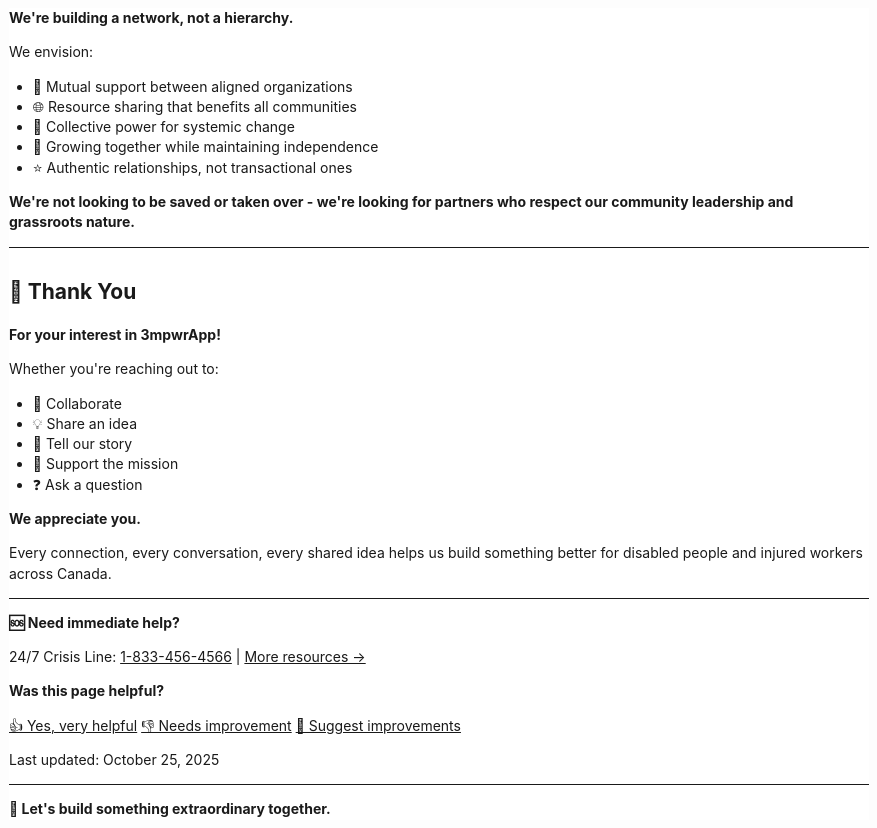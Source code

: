 **We're building a network, not a hierarchy.**

We envision:
- 🤝 Mutual support between aligned organizations
- 🌐 Resource sharing that benefits all communities
- 💪 Collective power for systemic change
- 🌱 Growing together while maintaining independence
- ⭐ Authentic relationships, not transactional ones

**We're not looking to be saved or taken over - we're looking for partners who respect our community leadership and grassroots nature.**

---

## 💙 Thank You

**For your interest in 3mpwrApp!**

Whether you're reaching out to:
- 🤝 Collaborate
- 💡 Share an idea
- 📰 Tell our story
- 💪 Support the mission
- ❓ Ask a question

**We appreciate you.**

Every connection, every conversation, every shared idea helps us build something better for disabled people and injured workers across Canada.

---

<div class="crisis-resources" role="alert">
  <p><strong>🆘 Need immediate help?</strong></p>
  <p>24/7 Crisis Line: <a href="tel:1-833-456-4566">1-833-456-4566</a> | <a href="/crisis-resources">More resources →</a></p>
</div>

<div class="page-feedback">
  <p><strong>Was this page helpful?</strong></p>
  <a href="/feedback?page=connect&helpful=yes" class="feedback-btn feedback-yes">👍 Yes, very helpful</a>
  <a href="/feedback?page=connect&helpful=no" class="feedback-btn feedback-no">👎 Needs improvement</a>
  <a href="/feedback?page=connect&type=suggestion" class="feedback-btn feedback-suggest">📝 Suggest improvements</a>
  <p class="page-meta">Last updated: October 25, 2025</p>
</div>

---

**💚 Let's build something extraordinary together.**
